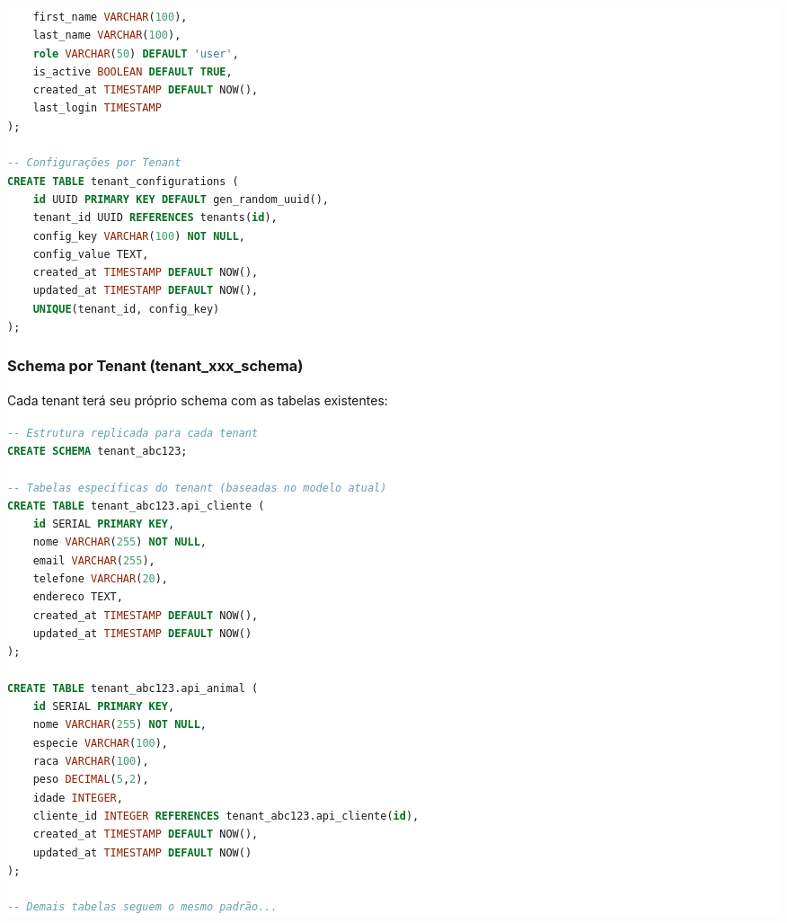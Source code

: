 ```sql
    first_name VARCHAR(100),
    last_name VARCHAR(100),
    role VARCHAR(50) DEFAULT 'user',
    is_active BOOLEAN DEFAULT TRUE,
    created_at TIMESTAMP DEFAULT NOW(),
    last_login TIMESTAMP
);

-- Configurações por Tenant
CREATE TABLE tenant_configurations (
    id UUID PRIMARY KEY DEFAULT gen_random_uuid(),
    tenant_id UUID REFERENCES tenants(id),
    config_key VARCHAR(100) NOT NULL,
    config_value TEXT,
    created_at TIMESTAMP DEFAULT NOW(),
    updated_at TIMESTAMP DEFAULT NOW(),
    UNIQUE(tenant_id, config_key)
);
```

### Schema por Tenant (tenant_xxx_schema)

Cada tenant terá seu próprio schema com as tabelas existentes:

```sql
-- Estrutura replicada para cada tenant
CREATE SCHEMA tenant_abc123;

-- Tabelas específicas do tenant (baseadas no modelo atual)
CREATE TABLE tenant_abc123.api_cliente (
    id SERIAL PRIMARY KEY,
    nome VARCHAR(255) NOT NULL,
    email VARCHAR(255),
    telefone VARCHAR(20),
    endereco TEXT,
    created_at TIMESTAMP DEFAULT NOW(),
    updated_at TIMESTAMP DEFAULT NOW()
);

CREATE TABLE tenant_abc123.api_animal (
    id SERIAL PRIMARY KEY,
    nome VARCHAR(255) NOT NULL,
    especie VARCHAR(100),
    raca VARCHAR(100),
    peso DECIMAL(5,2),
    idade INTEGER,
    cliente_id INTEGER REFERENCES tenant_abc123.api_cliente(id),
    created_at TIMESTAMP DEFAULT NOW(),
    updated_at TIMESTAMP DEFAULT NOW()
);

-- Demais tabelas seguem o mesmo padrão...
```
